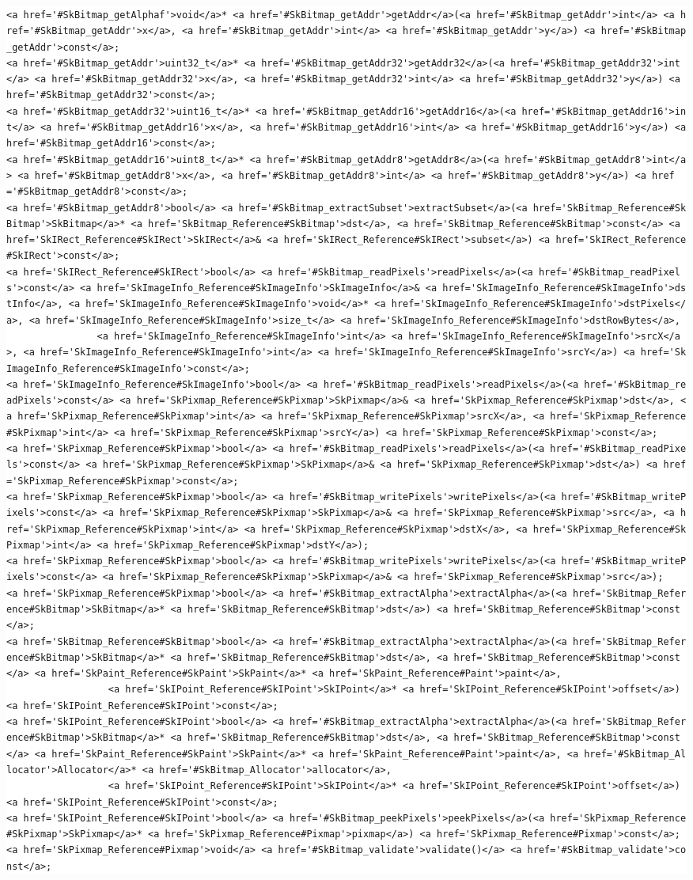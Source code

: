     <a href='#SkBitmap_getAlphaf'>void</a>* <a href='#SkBitmap_getAddr'>getAddr</a>(<a href='#SkBitmap_getAddr'>int</a> <a href='#SkBitmap_getAddr'>x</a>, <a href='#SkBitmap_getAddr'>int</a> <a href='#SkBitmap_getAddr'>y</a>) <a href='#SkBitmap_getAddr'>const</a>;
    <a href='#SkBitmap_getAddr'>uint32_t</a>* <a href='#SkBitmap_getAddr32'>getAddr32</a>(<a href='#SkBitmap_getAddr32'>int</a> <a href='#SkBitmap_getAddr32'>x</a>, <a href='#SkBitmap_getAddr32'>int</a> <a href='#SkBitmap_getAddr32'>y</a>) <a href='#SkBitmap_getAddr32'>const</a>;
    <a href='#SkBitmap_getAddr32'>uint16_t</a>* <a href='#SkBitmap_getAddr16'>getAddr16</a>(<a href='#SkBitmap_getAddr16'>int</a> <a href='#SkBitmap_getAddr16'>x</a>, <a href='#SkBitmap_getAddr16'>int</a> <a href='#SkBitmap_getAddr16'>y</a>) <a href='#SkBitmap_getAddr16'>const</a>;
    <a href='#SkBitmap_getAddr16'>uint8_t</a>* <a href='#SkBitmap_getAddr8'>getAddr8</a>(<a href='#SkBitmap_getAddr8'>int</a> <a href='#SkBitmap_getAddr8'>x</a>, <a href='#SkBitmap_getAddr8'>int</a> <a href='#SkBitmap_getAddr8'>y</a>) <a href='#SkBitmap_getAddr8'>const</a>;
    <a href='#SkBitmap_getAddr8'>bool</a> <a href='#SkBitmap_extractSubset'>extractSubset</a>(<a href='SkBitmap_Reference#SkBitmap'>SkBitmap</a>* <a href='SkBitmap_Reference#SkBitmap'>dst</a>, <a href='SkBitmap_Reference#SkBitmap'>const</a> <a href='SkIRect_Reference#SkIRect'>SkIRect</a>& <a href='SkIRect_Reference#SkIRect'>subset</a>) <a href='SkIRect_Reference#SkIRect'>const</a>;
    <a href='SkIRect_Reference#SkIRect'>bool</a> <a href='#SkBitmap_readPixels'>readPixels</a>(<a href='#SkBitmap_readPixels'>const</a> <a href='SkImageInfo_Reference#SkImageInfo'>SkImageInfo</a>& <a href='SkImageInfo_Reference#SkImageInfo'>dstInfo</a>, <a href='SkImageInfo_Reference#SkImageInfo'>void</a>* <a href='SkImageInfo_Reference#SkImageInfo'>dstPixels</a>, <a href='SkImageInfo_Reference#SkImageInfo'>size_t</a> <a href='SkImageInfo_Reference#SkImageInfo'>dstRowBytes</a>,
                    <a href='SkImageInfo_Reference#SkImageInfo'>int</a> <a href='SkImageInfo_Reference#SkImageInfo'>srcX</a>, <a href='SkImageInfo_Reference#SkImageInfo'>int</a> <a href='SkImageInfo_Reference#SkImageInfo'>srcY</a>) <a href='SkImageInfo_Reference#SkImageInfo'>const</a>;
    <a href='SkImageInfo_Reference#SkImageInfo'>bool</a> <a href='#SkBitmap_readPixels'>readPixels</a>(<a href='#SkBitmap_readPixels'>const</a> <a href='SkPixmap_Reference#SkPixmap'>SkPixmap</a>& <a href='SkPixmap_Reference#SkPixmap'>dst</a>, <a href='SkPixmap_Reference#SkPixmap'>int</a> <a href='SkPixmap_Reference#SkPixmap'>srcX</a>, <a href='SkPixmap_Reference#SkPixmap'>int</a> <a href='SkPixmap_Reference#SkPixmap'>srcY</a>) <a href='SkPixmap_Reference#SkPixmap'>const</a>;
    <a href='SkPixmap_Reference#SkPixmap'>bool</a> <a href='#SkBitmap_readPixels'>readPixels</a>(<a href='#SkBitmap_readPixels'>const</a> <a href='SkPixmap_Reference#SkPixmap'>SkPixmap</a>& <a href='SkPixmap_Reference#SkPixmap'>dst</a>) <a href='SkPixmap_Reference#SkPixmap'>const</a>;
    <a href='SkPixmap_Reference#SkPixmap'>bool</a> <a href='#SkBitmap_writePixels'>writePixels</a>(<a href='#SkBitmap_writePixels'>const</a> <a href='SkPixmap_Reference#SkPixmap'>SkPixmap</a>& <a href='SkPixmap_Reference#SkPixmap'>src</a>, <a href='SkPixmap_Reference#SkPixmap'>int</a> <a href='SkPixmap_Reference#SkPixmap'>dstX</a>, <a href='SkPixmap_Reference#SkPixmap'>int</a> <a href='SkPixmap_Reference#SkPixmap'>dstY</a>);
    <a href='SkPixmap_Reference#SkPixmap'>bool</a> <a href='#SkBitmap_writePixels'>writePixels</a>(<a href='#SkBitmap_writePixels'>const</a> <a href='SkPixmap_Reference#SkPixmap'>SkPixmap</a>& <a href='SkPixmap_Reference#SkPixmap'>src</a>);
    <a href='SkPixmap_Reference#SkPixmap'>bool</a> <a href='#SkBitmap_extractAlpha'>extractAlpha</a>(<a href='SkBitmap_Reference#SkBitmap'>SkBitmap</a>* <a href='SkBitmap_Reference#SkBitmap'>dst</a>) <a href='SkBitmap_Reference#SkBitmap'>const</a>;
    <a href='SkBitmap_Reference#SkBitmap'>bool</a> <a href='#SkBitmap_extractAlpha'>extractAlpha</a>(<a href='SkBitmap_Reference#SkBitmap'>SkBitmap</a>* <a href='SkBitmap_Reference#SkBitmap'>dst</a>, <a href='SkBitmap_Reference#SkBitmap'>const</a> <a href='SkPaint_Reference#SkPaint'>SkPaint</a>* <a href='SkPaint_Reference#Paint'>paint</a>,
                      <a href='SkIPoint_Reference#SkIPoint'>SkIPoint</a>* <a href='SkIPoint_Reference#SkIPoint'>offset</a>) <a href='SkIPoint_Reference#SkIPoint'>const</a>;
    <a href='SkIPoint_Reference#SkIPoint'>bool</a> <a href='#SkBitmap_extractAlpha'>extractAlpha</a>(<a href='SkBitmap_Reference#SkBitmap'>SkBitmap</a>* <a href='SkBitmap_Reference#SkBitmap'>dst</a>, <a href='SkBitmap_Reference#SkBitmap'>const</a> <a href='SkPaint_Reference#SkPaint'>SkPaint</a>* <a href='SkPaint_Reference#Paint'>paint</a>, <a href='#SkBitmap_Allocator'>Allocator</a>* <a href='#SkBitmap_Allocator'>allocator</a>,
                      <a href='SkIPoint_Reference#SkIPoint'>SkIPoint</a>* <a href='SkIPoint_Reference#SkIPoint'>offset</a>) <a href='SkIPoint_Reference#SkIPoint'>const</a>;
    <a href='SkIPoint_Reference#SkIPoint'>bool</a> <a href='#SkBitmap_peekPixels'>peekPixels</a>(<a href='SkPixmap_Reference#SkPixmap'>SkPixmap</a>* <a href='SkPixmap_Reference#Pixmap'>pixmap</a>) <a href='SkPixmap_Reference#Pixmap'>const</a>;
    <a href='SkPixmap_Reference#Pixmap'>void</a> <a href='#SkBitmap_validate'>validate()</a> <a href='#SkBitmap_validate'>const</a>;
